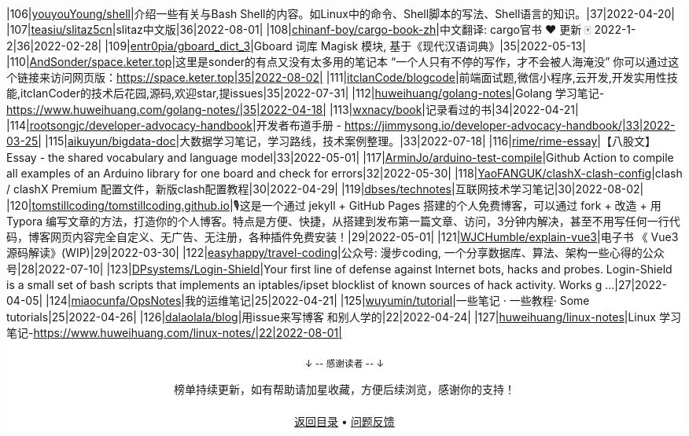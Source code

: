 |106|[youyouYoung/shell](https://github.com/youyouYoung/shell)|介绍一些有关与Bash Shell的内容。如Linux中的命令、Shell脚本的写法、Shell语言的知识。|37|2022-04-20|
|107|[teasiu/slitaz5cn](https://github.com/teasiu/slitaz5cn)|slitaz中文版|36|2022-08-01|
|108|[chinanf-boy/cargo-book-zh](https://github.com/chinanf-boy/cargo-book-zh)|中文翻译: <cargo-book> cargo官书  :heart: 更新 🀄 2022-1-2|36|2022-02-28|
|109|[entr0pia/gboard_dict_3](https://github.com/entr0pia/gboard_dict_3)|Gboard 词库 Magisk 模块, 基于《现代汉语词典》|35|2022-05-13|
|110|[AndSonder/space.keter.top](https://github.com/AndSonder/space.keter.top)|这里是sonder的有点又没有太多用的笔记本   “一个人只有不停的写作，才不会被人海淹没”  你可以通过这个链接来访问网页版：https://space.keter.top|35|2022-08-02|
|111|[itclanCode/blogcode](https://github.com/itclanCode/blogcode)|前端面试题,微信小程序,云开发,开发实用性技能,itclanCoder的技术后花园,源码,欢迎star,提issues|35|2022-07-31|
|112|[huweihuang/golang-notes](https://github.com/huweihuang/golang-notes)|Golang 学习笔记-https://www.huweihuang.com/golang-notes/|35|2022-04-18|
|113|[wxnacy/book](https://github.com/wxnacy/book)|记录看过的书|34|2022-04-21|
|114|[rootsongjc/developer-advocacy-handbook](https://github.com/rootsongjc/developer-advocacy-handbook)|开发者布道手册 - https://jimmysong.io/developer-advocacy-handbook/|33|2022-03-25|
|115|[aikuyun/bigdata-doc](https://github.com/aikuyun/bigdata-doc)|大数据学习笔记，学习路线，技术案例整理。|33|2022-07-18|
|116|[rime/rime-essay](https://github.com/rime/rime-essay)|【八股文】Essay - the shared vocabulary and language model|33|2022-05-01|
|117|[ArminJo/arduino-test-compile](https://github.com/ArminJo/arduino-test-compile)|Github Action to compile all examples of an Arduino library for one board and check for errors|32|2022-05-30|
|118|[YaoFANGUK/clashX-clash-config](https://github.com/YaoFANGUK/clashX-clash-config)|clash / clashX Premium 配置文件，新版clash配置教程|30|2022-04-29|
|119|[dbses/technotes](https://github.com/dbses/technotes)|互联网技术学习笔记|30|2022-08-02|
|120|[tomstillcoding/tomstillcoding.github.io](https://github.com/tomstillcoding/tomstillcoding.github.io)|🎙️这是一个通过 jekyll + GitHub Pages 搭建的个人免费博客，可以通过 fork + 改造 + 用 Typora 编写文章的方法，打造你的个人博客。特点是方便、快捷，从搭建到发布第一篇文章、访问，3分钟内解决，甚至不用写任何一行代码，博客网页内容完全自定义、无广告、无注册，各种插件免费安装！|29|2022-05-01|
|121|[WJCHumble/explain-vue3](https://github.com/WJCHumble/explain-vue3)|电子书 《 Vue3 源码解读》(WIP)|29|2022-03-30|
|122|[easyhappy/travel-coding](https://github.com/easyhappy/travel-coding)|公众号: 漫步coding, 一个分享数据库、算法、架构一些心得的公众号|28|2022-07-10|
|123|[DPsystems/Login-Shield](https://github.com/DPsystems/Login-Shield)|Your first line of defense against Internet bots, hacks and probes.   Login-Shield is a small set of bash scripts that implements an iptables/ipset blocklist of known sources of hack activity. Works g ...|27|2022-04-05|
|124|[miaocunfa/OpsNotes](https://github.com/miaocunfa/OpsNotes)|我的运维笔记|25|2022-04-21|
|125|[wuyumin/tutorial](https://github.com/wuyumin/tutorial)|一些笔记 · 一些教程· Some tutorials|25|2022-04-26|
|126|[dalaolala/blog](https://github.com/dalaolala/blog)|用issue来写博客 和别人学的|22|2022-04-24|
|127|[huweihuang/linux-notes](https://github.com/huweihuang/linux-notes)|Linux 学习笔记-https://www.huweihuang.com/linux-notes/|22|2022-08-01|

<div align="center">
    <p><sub>↓ -- 感谢读者 -- ↓</sub></p>
    榜单持续更新，如有帮助请加星收藏，方便后续浏览，感谢你的支持！
</div>

<br/>

<div align="center"><a href="https://github.com/GrowingGit/GitHub-Chinese-Top-Charts#github中文排行榜">返回目录</a> • <a href="/content/docs/feedback.md">问题反馈</a></div>
